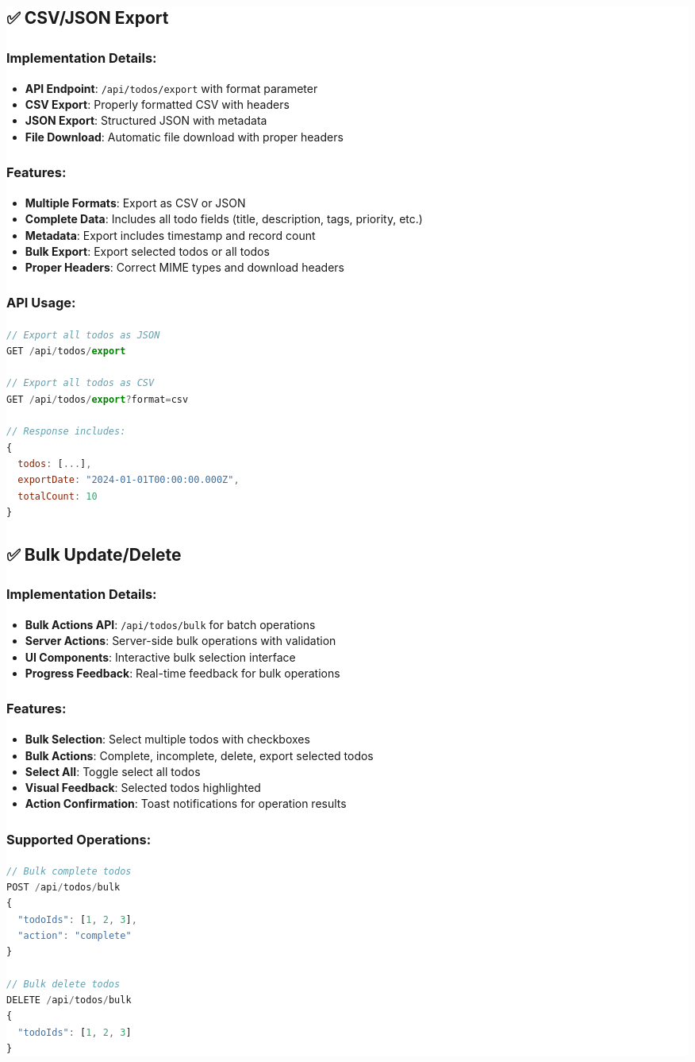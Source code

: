 ## ✅ CSV/JSON Export

### Implementation Details:
- **API Endpoint**: `/api/todos/export` with format parameter
- **CSV Export**: Properly formatted CSV with headers
- **JSON Export**: Structured JSON with metadata
- **File Download**: Automatic file download with proper headers

### Features:
- **Multiple Formats**: Export as CSV or JSON
- **Complete Data**: Includes all todo fields (title, description, tags, priority, etc.)
- **Metadata**: Export includes timestamp and record count
- **Bulk Export**: Export selected todos or all todos
- **Proper Headers**: Correct MIME types and download headers

### API Usage:
```javascript
// Export all todos as JSON
GET /api/todos/export

// Export all todos as CSV
GET /api/todos/export?format=csv

// Response includes:
{
  todos: [...],
  exportDate: "2024-01-01T00:00:00.000Z",
  totalCount: 10
}
```

## ✅ Bulk Update/Delete

### Implementation Details:
- **Bulk Actions API**: `/api/todos/bulk` for batch operations
- **Server Actions**: Server-side bulk operations with validation
- **UI Components**: Interactive bulk selection interface
- **Progress Feedback**: Real-time feedback for bulk operations

### Features:
- **Bulk Selection**: Select multiple todos with checkboxes
- **Bulk Actions**: Complete, incomplete, delete, export selected todos
- **Select All**: Toggle select all todos
- **Visual Feedback**: Selected todos highlighted
- **Action Confirmation**: Toast notifications for operation results

### Supported Operations:
```javascript
// Bulk complete todos
POST /api/todos/bulk
{
  "todoIds": [1, 2, 3],
  "action": "complete"
}

// Bulk delete todos
DELETE /api/todos/bulk
{
  "todoIds": [1, 2, 3]
}

```